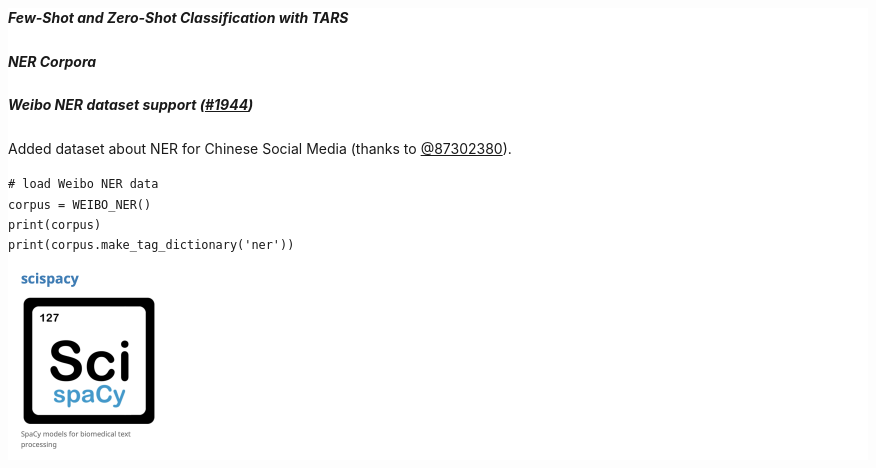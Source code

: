 ##### Few-Shot and Zero-Shot Classification with TARS

##### NER Corpora

##### Weibo NER dataset support ([#1944](https://github.com/flairNLP/flair/pull/1944))

Added dataset about NER for Chinese Social Media (thanks to [@87302380](https://github.com/87302380)).

```
# load Weibo NER data
corpus = WEIBO_NER()
print(corpus)
print(corpus.make_tag_dictionary('ner'))
```



<img src="${image}/image-20201215121027846.png" alt="image-20201215121027846" style="zoom: 25%;" />
